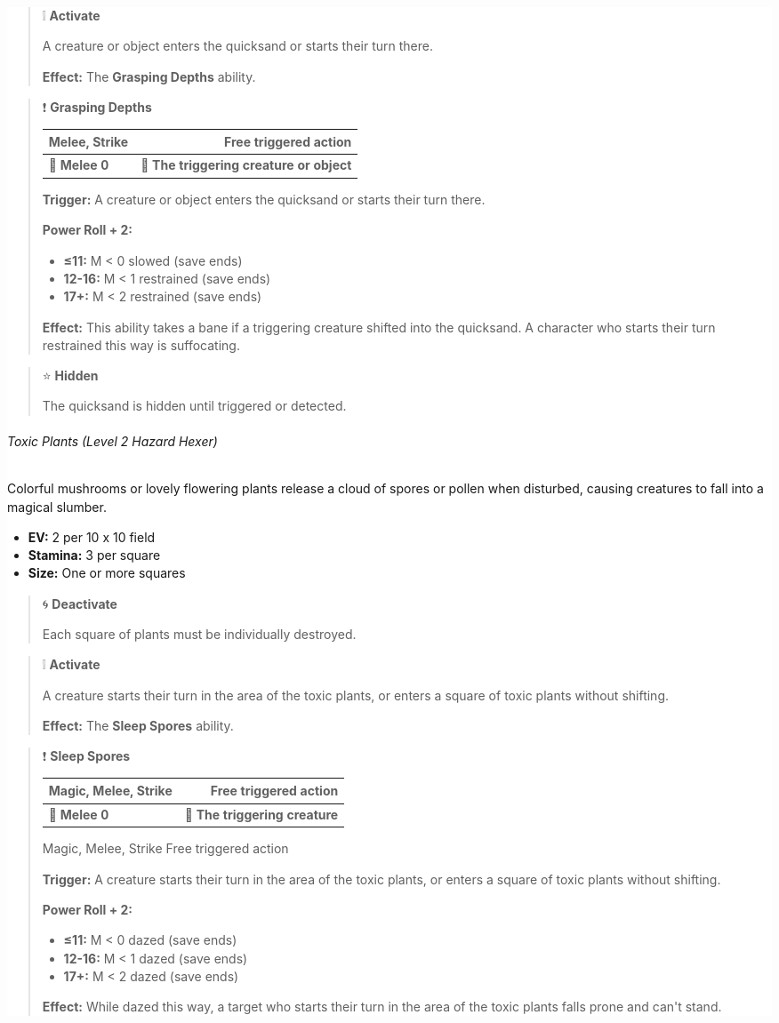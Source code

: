 > ❕ **Activate**
>
> A creature or object enters the quicksand or starts their turn there.
>
> **Effect:** The **Grasping Depths** ability.

> ❗️ **Grasping Depths**
>
> | **Melee, Strike** |                **Free triggered action** |
> | ----------------- | ---------------------------------------: |
> | **📏 Melee 0**    | **🎯 The triggering creature or object** |
>
> **Trigger:** A creature or object enters the quicksand or starts their turn there.
>
> **Power Roll + 2:**
>
> - **≤11:** M < 0 slowed (save ends)
> - **12-16:** M < 1 restrained (save ends)
> - **17+:** M < 2 restrained (save ends)
>
> **Effect:** This ability takes a bane if a triggering creature shifted into the quicksand. A character who starts their turn restrained this way is suffocating.

> ⭐️ **Hidden**
>
> The quicksand is hidden until triggered or detected.

###### Toxic Plants (Level 2 Hazard Hexer)

Colorful mushrooms or lovely flowering plants release a cloud of spores or pollen when disturbed, causing creatures to fall into a magical slumber.

- **EV:** 2 per 10 x 10 field
- **Stamina:** 3 per square
- **Size:** One or more squares

> 🌀 **Deactivate**
>
> Each square of plants must be individually destroyed.

> ❕ **Activate**
>
> A creature starts their turn in the area of the toxic plants, or enters a square of toxic plants without shifting.
>
> **Effect:** The **Sleep Spores** ability.

> ❗️ **Sleep Spores**
>
> | **Magic, Melee, Strike** |      **Free triggered action** |
> | ------------------------ | -----------------------------: |
> | **📏 Melee 0**           | **🎯 The triggering creature** |
>
> Magic, Melee, Strike Free triggered action
>
> **Trigger:** A creature starts their turn in the area of the toxic plants, or enters a square of toxic plants without shifting.
>
> **Power Roll + 2:**
>
> - **≤11:** M < 0 dazed (save ends)
> - **12-16:** M < 1 dazed (save ends)
> - **17+:** M < 2 dazed (save ends)
>
> **Effect:** While dazed this way, a target who starts their turn in the area of the toxic plants falls prone and can't stand.

